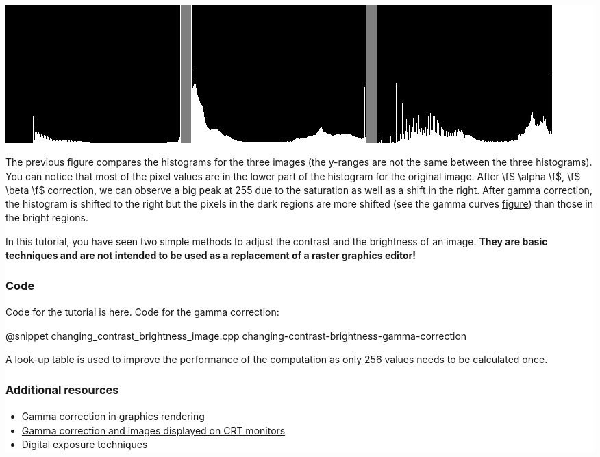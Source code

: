 ![Left: histogram after alpha, beta correction ; Center: histogram of the original image ; Right: histogram after the gamma correction](images/Basic_Linear_Transform_Tutorial_histogram_compare.png)

The previous figure compares the histograms for the three images (the y-ranges are not the same between the three histograms).
You can notice that most of the pixel values are in the lower part of the histogram for the original image. After \f$ \alpha \f$,
\f$ \beta \f$ correction, we can observe a big peak at 255 due to the saturation as well as a shift in the right.
After gamma correction, the histogram is shifted to the right but the pixels in the dark regions are more shifted
(see the gamma curves [figure](Basic_Linear_Transform_Tutorial_gamma.png)) than those in the bright regions.

In this tutorial, you have seen two simple methods to adjust the contrast and the brightness of an image. **They are basic techniques
and are not intended to be used as a replacement of a raster graphics editor!**

### Code

Code for the tutorial is [here](https://github.com/opencv/opencv/blob/3.4/samples/cpp/tutorial_code/ImgProc/changing_contrast_brightness_image/changing_contrast_brightness_image.cpp).
Code for the gamma correction:

@snippet changing_contrast_brightness_image.cpp changing-contrast-brightness-gamma-correction

A look-up table is used to improve the performance of the computation as only 256 values needs to be calculated once.

### Additional resources

-   [Gamma correction in graphics rendering](https://learnopengl.com/#!Advanced-Lighting/Gamma-Correction)
-   [Gamma correction and images displayed on CRT monitors](http://www.graphics.cornell.edu/~westin/gamma/gamma.html)
-   [Digital exposure techniques](http://www.cambridgeincolour.com/tutorials/digital-exposure-techniques.htm)
